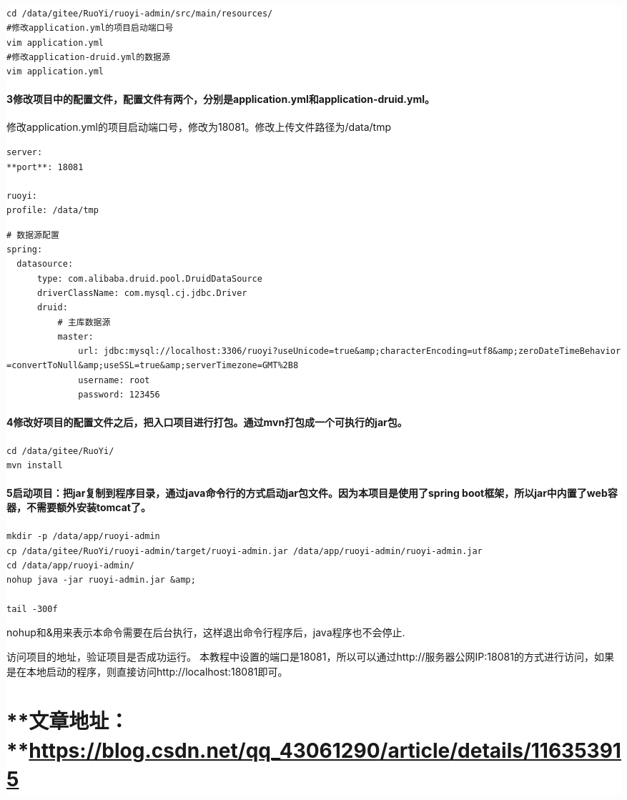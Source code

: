 ```
```

```
cd /data/gitee/RuoYi/ruoyi-admin/src/main/resources/
#修改application.yml的项目启动端口号
vim application.yml
#修改application-druid.yml的数据源
vim application.yml

```

#### 3修改项目中的配置文件，配置文件有两个，分别是application.yml和application-druid.yml。

修改application.yml的项目启动端口号，修改为18081。修改上传文件路径为/data/tmp

```
server:
**port**: 18081

ruoyi:
profile: /data/tmp

```

```
# 数据源配置
spring:
  datasource:
      type: com.alibaba.druid.pool.DruidDataSource
      driverClassName: com.mysql.cj.jdbc.Driver
      druid:
          # 主库数据源
          master:
              url: jdbc:mysql://localhost:3306/ruoyi?useUnicode=true&amp;characterEncoding=utf8&amp;zeroDateTimeBehavior=convertToNull&amp;useSSL=true&amp;serverTimezone=GMT%2B8
              username: root
              password: 123456

```

#### 4修改好项目的配置文件之后，把入口项目进行打包。通过mvn打包成一个可执行的jar包。

```
cd /data/gitee/RuoYi/
mvn install

```

#### 5启动项目：把jar复制到程序目录，通过java命令行的方式启动jar包文件。因为本项目是使用了spring boot框架，所以jar中内置了web容器，不需要额外安装tomcat了。

```
mkdir -p /data/app/ruoyi-admin
cp /data/gitee/RuoYi/ruoyi-admin/target/ruoyi-admin.jar /data/app/ruoyi-admin/ruoyi-admin.jar
cd /data/app/ruoyi-admin/
nohup java -jar ruoyi-admin.jar &amp;

tail -300f

```

nohup和&amp;用来表示本命令需要在后台执行，这样退出命令行程序后，java程序也不会停止.

访问项目的地址，验证项目是否成功运行。 本教程中设置的端口是18081，所以可以通过http://服务器公网IP:18081的方式进行访问，如果是在本地启动的程序，则直接访问http://localhost:18081即可。
# **文章地址： **https://blog.csdn.net/qq_43061290/article/details/116353915